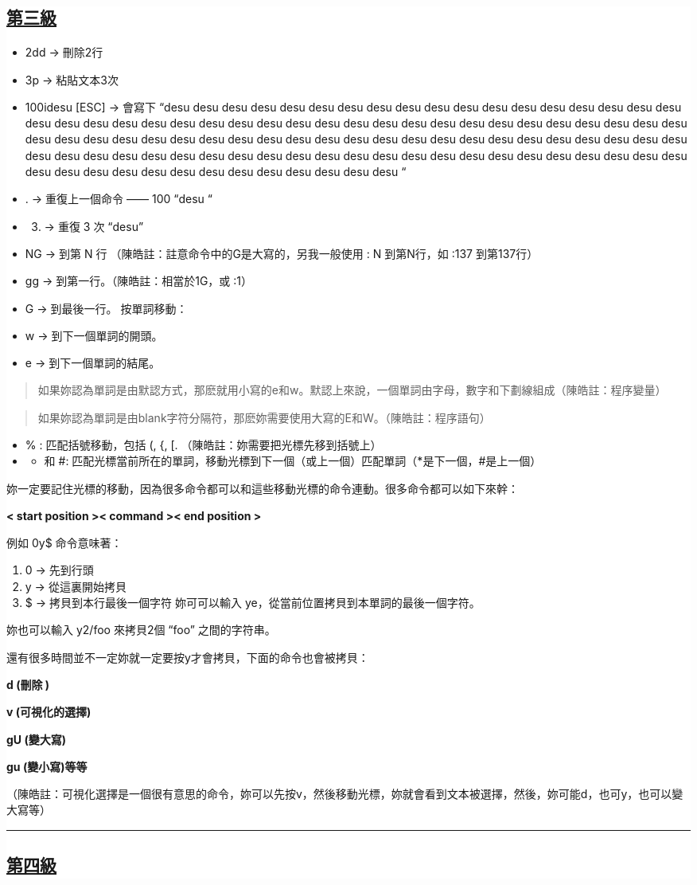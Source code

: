 
## <a id="third" href="#third">第三級</a>
 
- 2dd → 刪除2行
- 3p → 粘貼文本3次
- 100idesu [ESC] → 會寫下 “desu desu desu desu desu desu desu desu desu desu desu desu desu desu desu desu desu desu desu desu desu desu desu desu desu desu desu desu desu desu desu desu desu desu desu desu desu desu desu desu desu desu desu desu desu desu desu desu desu desu desu desu desu desu desu desu desu desu desu desu desu desu desu desu desu desu desu desu desu desu desu desu desu desu desu desu desu desu desu desu desu desu desu desu desu desu desu desu desu desu desu desu desu desu desu desu desu desu desu desu “
- . → 重復上一個命令 —— 100 “desu “
-  3. → 重復 3 次 “desu”



- NG → 到第 N 行 （陳皓註：註意命令中的G是大寫的，另我一般使用 : N 到第N行，如 :137 到第137行）
- gg → 到第一行。（陳皓註：相當於1G，或 :1）
- G → 到最後一行。
按單詞移動：
- w → 到下一個單詞的開頭。
- e → 到下一個單詞的結尾。
> 如果妳認為單詞是由默認方式，那麽就用小寫的e和w。默認上來說，一個單詞由字母，數字和下劃線組成（陳皓註：程序變量）

> 如果妳認為單詞是由blank字符分隔符，那麽妳需要使用大寫的E和W。（陳皓註：程序語句）

- % : 匹配括號移動，包括 (, {, [. （陳皓註：妳需要把光標先移到括號上）
- * 和 #:  匹配光標當前所在的單詞，移動光標到下一個（或上一個）匹配單詞（*是下一個，#是上一個）

妳一定要記住光標的移動，因為很多命令都可以和這些移動光標的命令連動。很多命令都可以如下來幹：

**< start position >< command >< end position >**

例如 0y$ 命令意味著：

1. 0 → 先到行頭
2. y → 從這裏開始拷貝
3. $ → 拷貝到本行最後一個字符
妳可可以輸入 ye，從當前位置拷貝到本單詞的最後一個字符。

妳也可以輸入 y2/foo 來拷貝2個 “foo” 之間的字符串。

還有很多時間並不一定妳就一定要按y才會拷貝，下面的命令也會被拷貝：

**d (刪除 )**

**v (可視化的選擇)**

**gU (變大寫)**

**gu (變小寫)等等**

（陳皓註：可視化選擇是一個很有意思的命令，妳可以先按v，然後移動光標，妳就會看到文本被選擇，然後，妳可能d，也可y，也可以變大寫等）

---

## <a id="forth" href="#forth">第四級</a>

